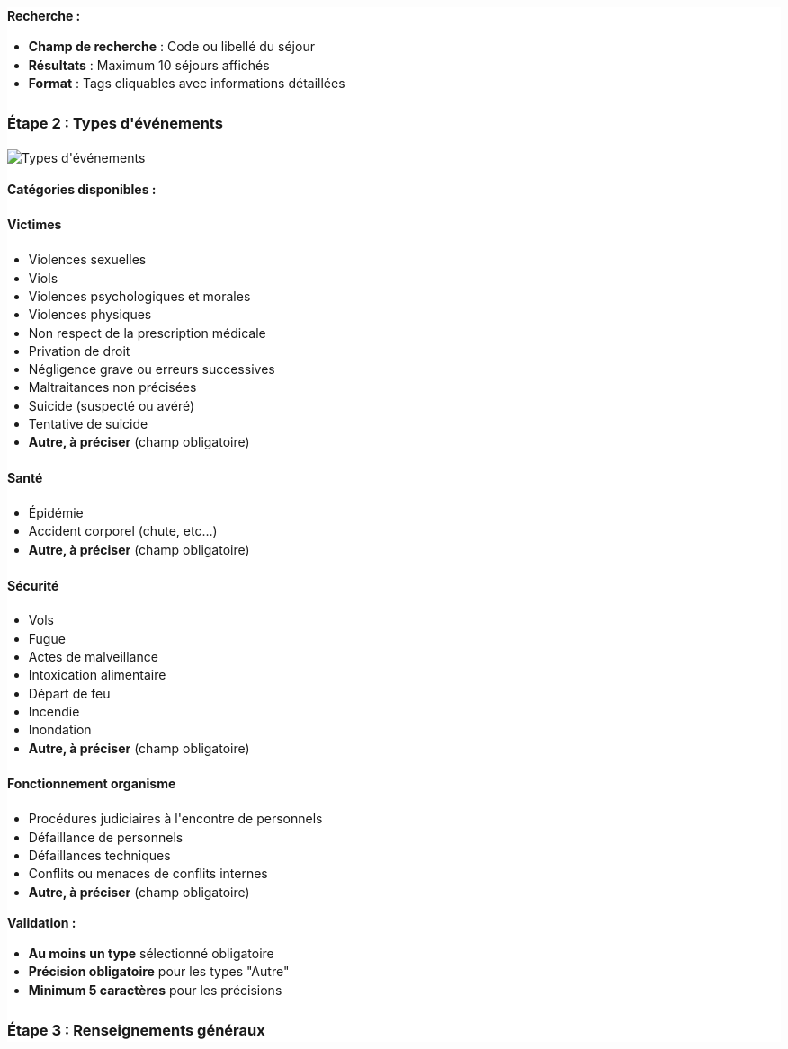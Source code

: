 **Recherche :**
- **Champ de recherche** : Code ou libellé du séjour
- **Résultats** : Maximum 10 séjours affichés
- **Format** : Tags cliquables avec informations détaillées

### Étape 2 : Types d'événements

![Types d'événements](.gitbook/assets/eig-creation-types.png)

**Catégories disponibles :**

#### **Victimes**
- Violences sexuelles
- Viols
- Violences psychologiques et morales
- Violences physiques
- Non respect de la prescription médicale
- Privation de droit
- Négligence grave ou erreurs successives
- Maltraitances non précisées
- Suicide (suspecté ou avéré)
- Tentative de suicide
- **Autre, à préciser** (champ obligatoire)

#### **Santé**
- Épidémie
- Accident corporel (chute, etc…)
- **Autre, à préciser** (champ obligatoire)

#### **Sécurité**
- Vols
- Fugue
- Actes de malveillance
- Intoxication alimentaire
- Départ de feu
- Incendie
- Inondation
- **Autre, à préciser** (champ obligatoire)

#### **Fonctionnement organisme**
- Procédures judiciaires à l'encontre de personnels
- Défaillance de personnels
- Défaillances techniques
- Conflits ou menaces de conflits internes
- **Autre, à préciser** (champ obligatoire)

**Validation :**
- **Au moins un type** sélectionné obligatoire
- **Précision obligatoire** pour les types "Autre"
- **Minimum 5 caractères** pour les précisions

### Étape 3 : Renseignements généraux
